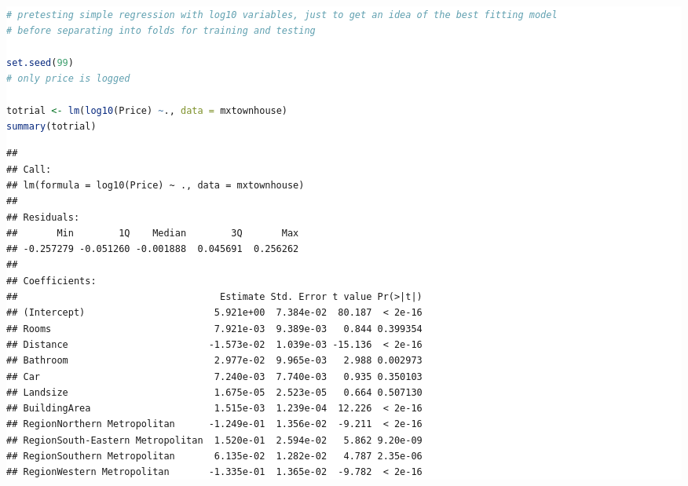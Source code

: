 ``` r
# pretesting simple regression with log10 variables, just to get an idea of the best fitting model
# before separating into folds for training and testing

set.seed(99)
# only price is logged

totrial <- lm(log10(Price) ~., data = mxtownhouse)
summary(totrial) 
```

    ## 
    ## Call:
    ## lm(formula = log10(Price) ~ ., data = mxtownhouse)
    ## 
    ## Residuals:
    ##       Min        1Q    Median        3Q       Max 
    ## -0.257279 -0.051260 -0.001888  0.045691  0.256262 
    ## 
    ## Coefficients:
    ##                                    Estimate Std. Error t value Pr(>|t|)
    ## (Intercept)                       5.921e+00  7.384e-02  80.187  < 2e-16
    ## Rooms                             7.921e-03  9.389e-03   0.844 0.399354
    ## Distance                         -1.573e-02  1.039e-03 -15.136  < 2e-16
    ## Bathroom                          2.977e-02  9.965e-03   2.988 0.002973
    ## Car                               7.240e-03  7.740e-03   0.935 0.350103
    ## Landsize                          1.675e-05  2.523e-05   0.664 0.507130
    ## BuildingArea                      1.515e-03  1.239e-04  12.226  < 2e-16
    ## RegionNorthern Metropolitan      -1.249e-01  1.356e-02  -9.211  < 2e-16
    ## RegionSouth-Eastern Metropolitan  1.520e-01  2.594e-02   5.862 9.20e-09
    ## RegionSouthern Metropolitan       6.135e-02  1.282e-02   4.787 2.35e-06
    ## RegionWestern Metropolitan       -1.335e-01  1.365e-02  -9.782  < 2e-16